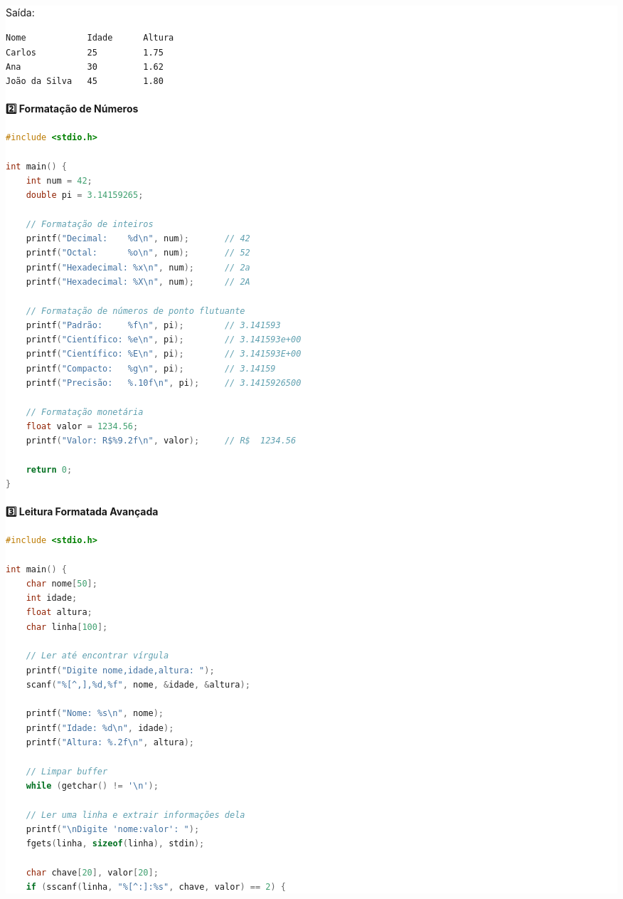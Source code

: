 Saída:
```
Nome            Idade      Altura  
Carlos          25         1.75    
Ana             30         1.62    
João da Silva   45         1.80    
```

#### 2️⃣ Formatação de Números

```c
#include <stdio.h>

int main() {
    int num = 42;
    double pi = 3.14159265;
    
    // Formatação de inteiros
    printf("Decimal:    %d\n", num);       // 42
    printf("Octal:      %o\n", num);       // 52
    printf("Hexadecimal: %x\n", num);      // 2a
    printf("Hexadecimal: %X\n", num);      // 2A
    
    // Formatação de números de ponto flutuante
    printf("Padrão:     %f\n", pi);        // 3.141593
    printf("Científico: %e\n", pi);        // 3.141593e+00
    printf("Científico: %E\n", pi);        // 3.141593E+00
    printf("Compacto:   %g\n", pi);        // 3.14159
    printf("Precisão:   %.10f\n", pi);     // 3.1415926500
    
    // Formatação monetária
    float valor = 1234.56;
    printf("Valor: R$%9.2f\n", valor);     // R$  1234.56
    
    return 0;
}
```

#### 3️⃣ Leitura Formatada Avançada

```c
#include <stdio.h>

int main() {
    char nome[50];
    int idade;
    float altura;
    char linha[100];
    
    // Ler até encontrar vírgula
    printf("Digite nome,idade,altura: ");
    scanf("%[^,],%d,%f", nome, &idade, &altura);
    
    printf("Nome: %s\n", nome);
    printf("Idade: %d\n", idade);
    printf("Altura: %.2f\n", altura);
    
    // Limpar buffer
    while (getchar() != '\n');
    
    // Ler uma linha e extrair informações dela
    printf("\nDigite 'nome:valor': ");
    fgets(linha, sizeof(linha), stdin);
    
    char chave[20], valor[20];
    if (sscanf(linha, "%[^:]:%s", chave, valor) == 2) {
```